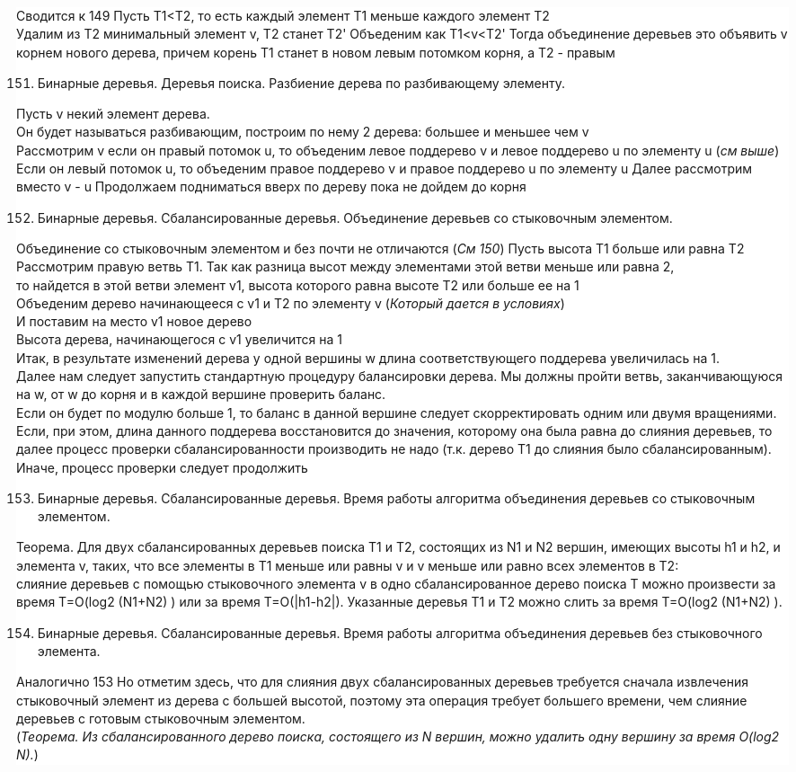 Сводится к 149
Пусть T1<T2, то есть каждый элемент T1 меньше каждого элемент T2  
Удалим из T2 минимальный элемент v, T2 станет T2'
Объеденим как T1<v<T2'
Тогда объединение деревьев это объявить v корнем нового дерева, причем корень T1 станет в новом левым потомком корня, а T2 - правым  

151.    Бинарные деревья. Деревья поиска. Разбиение дерева по разбивающему элементу.  

Пусть v некий элемент дерева.  
Он будет называться разбивающим, построим по нему 2 дерева: большее и меньшее чем v  
Рассмотрим v если он правый потомок u, то объеденим левое поддерево v и левое поддерево u по элементу u (*см выше*)  
Если он левый потомок u, то объеденим правое поддерево v и правое поддерево u по элементу u 
Далее рассмотрим вместо v - u
Продолжаем подниматься вверх по дереву пока не дойдем до корня  

152.    Бинарные деревья. Сбалансированные деревья. Объединение деревьев со стыковочным элементом.

Объединение со стыковочным элементом и без почти не отличаются (*См 150*)
Пусть высота T1 больше или равна T2  
Рассмотрим правую ветвь T1. Так как разница высот между элементами этой ветви меньше или равна 2,  
то найдется в этой ветви элемент v1, высота которого равна высоте T2 или больше ее на 1  
Объеденим дерево начинающееся с v1 и T2 по элементу v (*Который дается в условиях*)  
И поставим на место v1 новое дерево  
Высота дерева, начинающегося с v1 увеличится на 1  
Итак, в результате изменений дерева у одной вершины w длина соответствующего поддерева увеличилась на 1.  
Далее нам следует запустить стандартную процедуру балансировки дерева. Мы должны пройти ветвь, заканчивающуюся на w, от w до корня и в каждой вершине проверить баланс.  
Если он будет по модулю больше 1, то баланс в данной вершине следует скорректировать одним или двумя вращениями.  
Если, при этом, длина данного поддерева восстановится до значения, которому она была равна до слияния деревьев, то далее процесс проверки сбалансированности производить не надо (т.к. дерево T1 до слияния было сбалансированным). Иначе, процесс проверки следует продолжить  

153.    Бинарные деревья. Сбалансированные деревья. Время работы алгоритма объединения деревьев со стыковочным элементом.

Теорема. Для двух сбалансированных деревьев поиска T1 и T2, состоящих из N1 и N2 вершин, имеющих высоты h1 и h2, и элемента v, таких, что все элементы в T1 меньше или равны v и v меньше или равно всех элементов в T2:  
слияние деревьев с помощью стыковочного элемента v в одно сбалансированное дерево поиска T можно произвести за время T=O(log2 (N1+N2) ) или за время T=O(|h1-h2|). Указанные деревья T1 и T2 можно слить за время T=O(log2 (N1+N2) ).

154.    Бинарные деревья. Сбалансированные деревья. Время работы алгоритма объединения деревьев без стыковочного элемента.

Аналогично 153
Но отметим здесь, что для слияния двух сбалансированных деревьев требуется сначала извлечения стыковочный элемент из дерева с большей высотой, поэтому эта операция требует большего времени, чем слияние деревьев с готовым стыковочным элементом.  
(*Теорема. Из сбалансированного дерево поиска, состоящего из N вершин, можно удалить одну вершину за время O(log2 N).*)  
